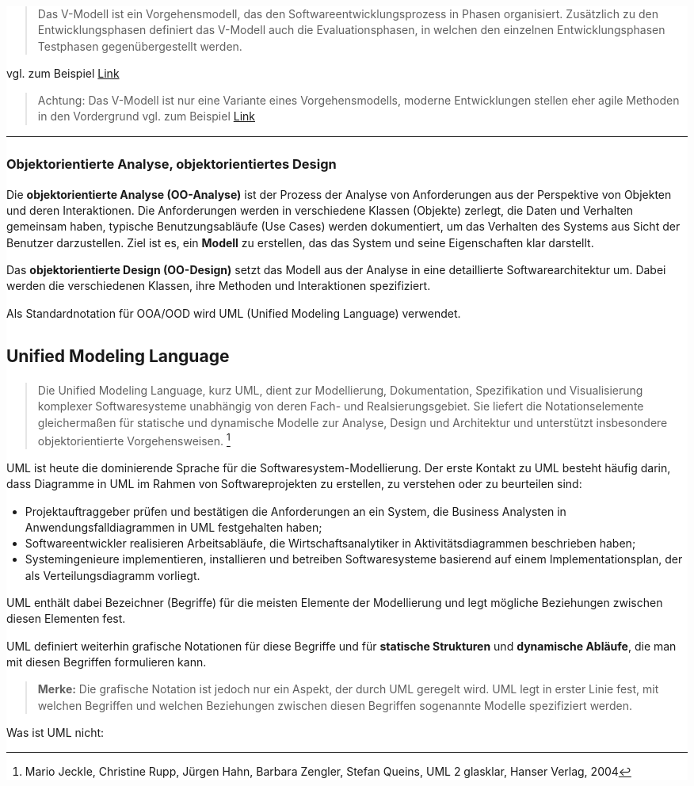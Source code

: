> Das V-Modell ist ein Vorgehensmodell, das den Softwareentwicklungsprozess in Phasen organisiert. Zusätzlich zu den Entwicklungsphasen definiert das V-Modell auch die Evaluationsphasen, in welchen den einzelnen Entwicklungsphasen Testphasen gegenübergestellt werden.

vgl. zum Beispiel [Link](https://www.johner-institut.de/blog/iec-62304-medizinische-software/v-modell/)

> Achtung: Das V-Modell ist nur eine Variante eines Vorgehensmodells, moderne Entwicklungen stellen eher agile Methoden in den Vordergrund vgl. zum Beispiel [Link](https://entwickler.de/online/agile/agile-methoden-einfuehrung-209035.html)

****************************************************************************
### Objektorientierte Analyse, objektorientiertes Design

Die **objektorientierte Analyse (OO-Analyse)** ist der Prozess der Analyse von Anforderungen aus der Perspektive von Objekten und deren Interaktionen. Die Anforderungen werden in verschiedene Klassen (Objekte) zerlegt, die Daten und Verhalten gemeinsam haben, typische Benutzungsabläufe (Use Cases) werden dokumentiert, um das Verhalten des Systems aus Sicht der Benutzer darzustellen. Ziel ist es, ein **Modell** zu erstellen, das das System und seine Eigenschaften klar darstellt.

Das **objektorientierte Design (OO-Design)** setzt das Modell aus der Analyse in eine detaillierte Softwarearchitektur um. Dabei werden die verschiedenen Klassen, ihre Methoden und Interaktionen spezifiziert. 

Als Standardnotation für OOA/OOD wird UML (Unified Modeling Language) verwendet. 

## Unified Modeling Language

> Die Unified Modeling Language, kurz UML, dient zur Modellierung, Dokumentation, Spezifikation und Visualisierung komplexer Softwaresysteme unabhängig von deren Fach- und Realsierungsgebiet. Sie liefert die Notationselemente gleichermaßen für statische und dynamische Modelle zur Analyse, Design und Architektur und unterstützt insbesondere objektorientierte Vorgehensweisen. [^Jeckle]

UML ist heute die dominierende Sprache für die Softwaresystem-Modellierung. Der erste Kontakt zu UML besteht häufig darin, dass Diagramme in UML im Rahmen von Softwareprojekten zu erstellen, zu verstehen oder zu beurteilen sind:

+ Projektauftraggeber prüfen und bestätigen die Anforderungen an ein System, die Business Analysten in Anwendungsfalldiagrammen in UML festgehalten haben;
+ Softwareentwickler realisieren Arbeitsabläufe, die Wirtschaftsanalytiker in Aktivitätsdiagrammen beschrieben haben;
+ Systemingenieure implementieren, installieren und betreiben Softwaresysteme basierend auf einem Implementationsplan, der als Verteilungsdiagramm vorliegt.

UML enthält dabei Bezeichner (Begriffe) für die meisten Elemente der Modellierung und legt mögliche Beziehungen zwischen diesen Elementen fest. 

UML definiert weiterhin grafische Notationen für diese Begriffe und für **statische Strukturen** und **dynamische Abläufe**, die man mit diesen Begriffen formulieren kann.

> **Merke:**  Die grafische Notation ist jedoch nur ein Aspekt, der durch UML geregelt wird. UML legt in erster Linie fest, mit welchen Begriffen und welchen Beziehungen zwischen diesen Begriffen sogenannte Modelle spezifiziert werden.

Was ist UML nicht:


[^Krämer]: Andre Krämer, "SOLID - Die 5 Prinzipien für objektorientiertes Softwaredesign", [Link](https://www.informatik-aktuell.de/entwicklung/methoden/solid-die-5-prinzipien-fuer-objektorientiertes-softwaredesign.html)
[^Just]: Markus Just, IT Designers Gruppe, "Entwurfsprinzipien", Foliensatz Fachhochschule Esslingen [Link](http://www.it-designers-gruppe.de/fileadmin/Inhalte/Studentenportal/Die_SOLID-Prinzipien__Folien___1_.pdf)
[^UncleBob]: Robert C. Martin, Webseite "The principles of OOD", http://www.butunclebob.com/ArticleS.UncleBob.PrinciplesOfOod
[^Meyer]: Bertrand Meyer, "Object Oriented Software Construction" Prentice Hall, 1988,
[^liskov]: Liskov, Barbara H., and Jeannette M. Wing. “A Behavioral Notion of Subtyping.” ACM Transactions on Programming Languages and Systems, vol. 16, no. 6, 1994, pp. 1811–41. doi:10.1145/197320.197383
[^Jeckle]:  Mario Jeckle, Christine Rupp, Jürgen Hahn, Barbara Zengler, Stefan Queins, UML 2 glasklar, Hanser Verlag, 2004
[^WikiUMLHist]: https://commons.wikimedia.org/w/index.php?curid=7892951, Autor GuidoZockoll, Mitarbeiter der oose.de Dienstleistungen für Innovative Informatik GmbH - derivative work: File:OO-historie.svg : AxelScheithauer, oose.de Dienstleistungen für Innovative Informatik GmbH - derivative work: Chris828 (talk) - File:Objektorientieren methoden historie.png and File:OO-historie.svg, CC BY-SA 3.0
[^WikiDoxygen]:  https://commons.wikimedia.org/w/index.php?curid=24966914, Doxygen-Beispielwebseite, Autor Der Messer - Eigenes Werk, CC BY-SA 3.0
[^WikiUMLDiagrammTypes]: https://upload.wikimedia.org/wikipedia/commons/thumb/d/da/UML-Diagrammhierarchie.svg/1200px-UML-Diagrammhierarchie.svg.png, Autor "Stkl"- derivative work: File: UML-Diagrammhierarchie.png: Sae1962, CC BY-SA 4.0